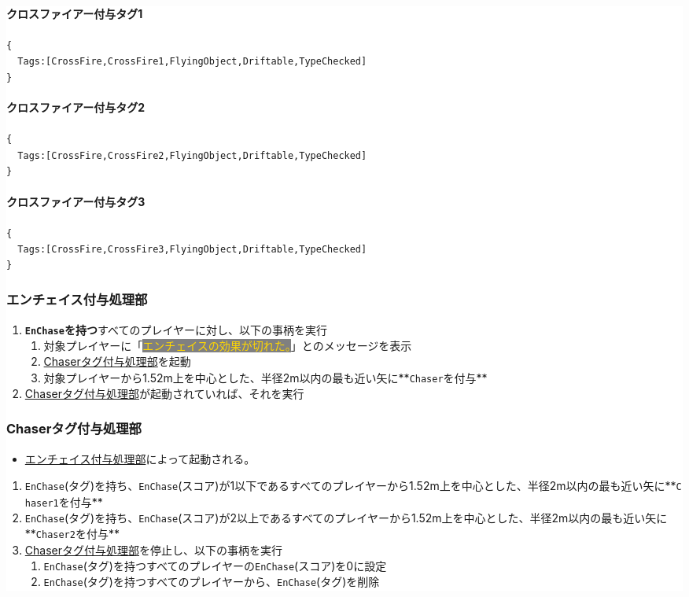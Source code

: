 #### クロスファイアー付与タグ1

```mcfunction
{
  Tags:[CrossFire,CrossFire1,FlyingObject,Driftable,TypeChecked]
}
```

#### クロスファイアー付与タグ2

```mcfunction
{
  Tags:[CrossFire,CrossFire2,FlyingObject,Driftable,TypeChecked]
}
```

#### クロスファイアー付与タグ3

```mcfunction
{
  Tags:[CrossFire,CrossFire3,FlyingObject,Driftable,TypeChecked]
}
```

### エンチェイス付与処理部

1. **`EnChase`を持つ**すべてのプレイヤーに対し、以下の事柄を実行
   1. 対象プレイヤーに「<span style="color:gold;background-color:gray;">エンチェイスの効果が切れた。</span>」とのメッセージを表示
   2. [Chaserタグ付与処理部](#chaserタグ付与処理部)を起動
   3. 対象プレイヤーから1.52m上を中心とした、半径2m以内の最も近い矢に**`Chaser`を付与**
2. [Chaserタグ付与処理部](#chaserタグ付与処理部)が起動されていれば、それを実行

### Chaserタグ付与処理部

- [エンチェイス付与処理部](#エンチェイス付与処理部)によって起動される。

1. `EnChase`(タグ)を持ち、`EnChase`(スコア)が1以下であるすべてのプレイヤーから1.52m上を中心とした、半径2m以内の最も近い矢に**`Chaser1`を付与**
2. `EnChase`(タグ)を持ち、`EnChase`(スコア)が2以上であるすべてのプレイヤーから1.52m上を中心とした、半径2m以内の最も近い矢に**`Chaser2`を付与**
3. [Chaserタグ付与処理部](#chaserタグ付与処理部)を停止し、以下の事柄を実行
   1. `EnChase`(タグ)を持つすべてのプレイヤーの`EnChase`(スコア)を0に設定
   2. `EnChase`(タグ)を持つすべてのプレイヤーから、`EnChase`(タグ)を削除
